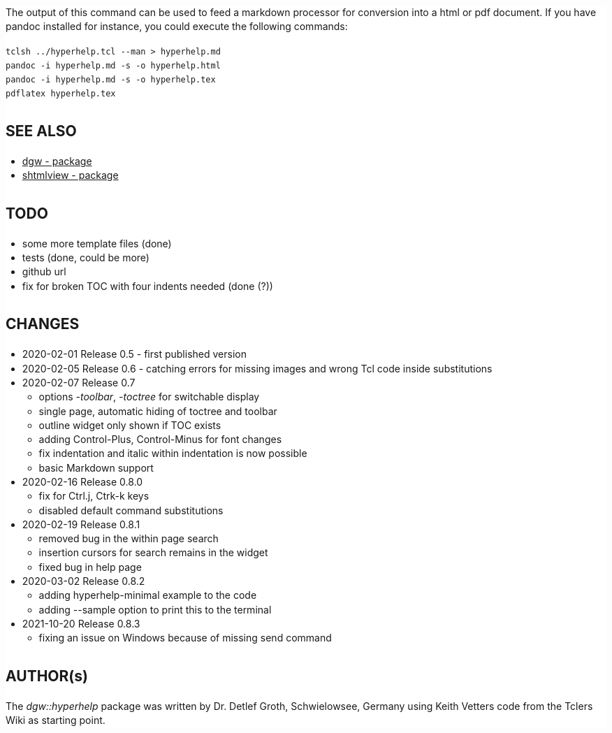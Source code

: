 
The output of this command can be used to feed a markdown processor for conversion into a 
html or pdf document. If you have pandoc installed for instance, you could execute the following commands:


    tclsh ../hyperhelp.tcl --man > hyperhelp.md
    pandoc -i hyperhelp.md -s -o hyperhelp.html
    pandoc -i hyperhelp.md -s -o hyperhelp.tex
    pdflatex hyperhelp.tex


## <a name='see'>SEE ALSO</a>

- [dgw - package](http://chiselapp.com/user/dgroth/repository/tclcode/index)
- [shtmlview - package](http://chiselapp.com/user/dgroth/repository/tclcode/index)

## <a name='todo'>TODO</a>

* some more template files (done)
* tests (done, could be more)
* github url
* fix for broken TOC with four indents needed (done (?))

## <a name='changes'>CHANGES</a>

- 2020-02-01 Release 0.5 - first published version
- 2020-02-05 Release 0.6 - catching errors for missing images and wrong Tcl code inside substitutions
- 2020-02-07 Release 0.7 
    - options _-toolbar_, _-toctree_ for switchable display
    - single page, automatic hiding of toctree and toolbar
    - outline widget only shown if TOC exists
    - adding Control-Plus, Control-Minus for font changes
    - fix indentation and italic within indentation is now possible
    - basic Markdown support 
- 2020-02-16 Release 0.8.0
    - fix for Ctrl.j, Ctrk-k keys
    - disabled default command substitutions
- 2020-02-19 Release 0.8.1
    - removed bug in the within page search
    - insertion cursors for search remains in the widget
    - fixed bug in help page 
- 2020-03-02 Release 0.8.2
    - adding hyperhelp-minimal example to the code
    - adding --sample option to print this to the terminal
- 2021-10-20 Release 0.8.3 
    - fixing an issue on Windows because of missing send command

## <a name='authors'>AUTHOR(s)</a>

The *dgw::hyperhelp* package was written by Dr. Detlef Groth, Schwielowsee, Germany using Keith Vetters code from the Tclers Wiki as starting point.
